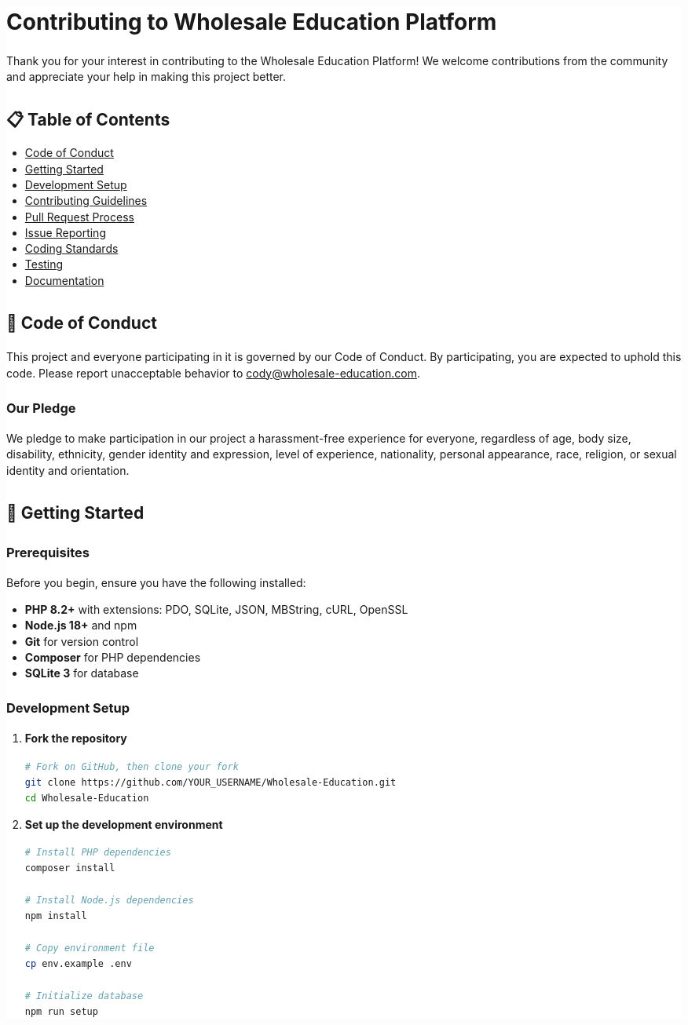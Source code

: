 # Contributing to Wholesale Education Platform

Thank you for your interest in contributing to the Wholesale Education Platform! We welcome contributions from the community and appreciate your help in making this project better.

## 📋 Table of Contents

- [Code of Conduct](#code-of-conduct)
- [Getting Started](#getting-started)
- [Development Setup](#development-setup)
- [Contributing Guidelines](#contributing-guidelines)
- [Pull Request Process](#pull-request-process)
- [Issue Reporting](#issue-reporting)
- [Coding Standards](#coding-standards)
- [Testing](#testing)
- [Documentation](#documentation)

## 🤝 Code of Conduct

This project and everyone participating in it is governed by our Code of Conduct. By participating, you are expected to uphold this code. Please report unacceptable behavior to [cody@wholesale-education.com](mailto:cody@wholesale-education.com).

### Our Pledge

We pledge to make participation in our project a harassment-free experience for everyone, regardless of age, body size, disability, ethnicity, gender identity and expression, level of experience, nationality, personal appearance, race, religion, or sexual identity and orientation.

## 🚀 Getting Started

### Prerequisites

Before you begin, ensure you have the following installed:

- **PHP 8.2+** with extensions: PDO, SQLite, JSON, MBString, cURL, OpenSSL
- **Node.js 18+** and npm
- **Git** for version control
- **Composer** for PHP dependencies
- **SQLite 3** for database

### Development Setup

1. **Fork the repository**
   ```bash
   # Fork on GitHub, then clone your fork
   git clone https://github.com/YOUR_USERNAME/Wholesale-Education.git
   cd Wholesale-Education
   ```

2. **Set up the development environment**
   ```bash
   # Install PHP dependencies
   composer install
   
   # Install Node.js dependencies
   npm install
   
   # Copy environment file
   cp env.example .env
   
   # Initialize database
   npm run setup
   ```